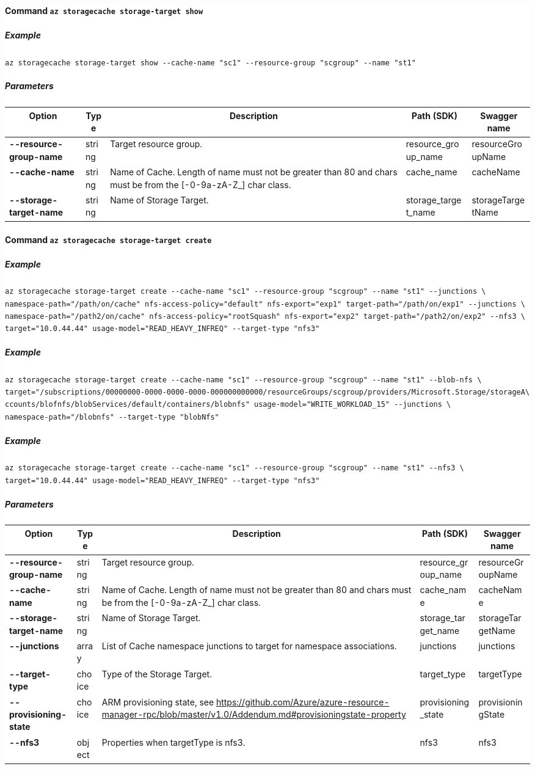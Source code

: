 #### <a name="StorageTargetsGet">Command `az storagecache storage-target show`</a>

##### <a name="ExamplesStorageTargetsGet">Example</a>
```
az storagecache storage-target show --cache-name "sc1" --resource-group "scgroup" --name "st1"
```
##### <a name="ParametersStorageTargetsGet">Parameters</a> 
|Option|Type|Description|Path (SDK)|Swagger name|
|------|----|-----------|----------|------------|
|**--resource-group-name**|string|Target resource group.|resource_group_name|resourceGroupName|
|**--cache-name**|string|Name of Cache. Length of name must not be greater than 80 and chars must be from the [-0-9a-zA-Z_] char class.|cache_name|cacheName|
|**--storage-target-name**|string|Name of Storage Target.|storage_target_name|storageTargetName|

#### <a name="StorageTargetsCreateOrUpdate#Create">Command `az storagecache storage-target create`</a>

##### <a name="ExamplesStorageTargetsCreateOrUpdate#Create">Example</a>
```
az storagecache storage-target create --cache-name "sc1" --resource-group "scgroup" --name "st1" --junctions \
namespace-path="/path/on/cache" nfs-access-policy="default" nfs-export="exp1" target-path="/path/on/exp1" --junctions \
namespace-path="/path2/on/cache" nfs-access-policy="rootSquash" nfs-export="exp2" target-path="/path2/on/exp2" --nfs3 \
target="10.0.44.44" usage-model="READ_HEAVY_INFREQ" --target-type "nfs3"
```
##### <a name="ExamplesStorageTargetsCreateOrUpdate#Create">Example</a>
```
az storagecache storage-target create --cache-name "sc1" --resource-group "scgroup" --name "st1" --blob-nfs \
target="/subscriptions/00000000-0000-0000-0000-000000000000/resourceGroups/scgroup/providers/Microsoft.Storage/storageA\
ccounts/blofnfs/blobServices/default/containers/blobnfs" usage-model="WRITE_WORKLOAD_15" --junctions \
namespace-path="/blobnfs" --target-type "blobNfs"
```
##### <a name="ExamplesStorageTargetsCreateOrUpdate#Create">Example</a>
```
az storagecache storage-target create --cache-name "sc1" --resource-group "scgroup" --name "st1" --nfs3 \
target="10.0.44.44" usage-model="READ_HEAVY_INFREQ" --target-type "nfs3"
```
##### <a name="ParametersStorageTargetsCreateOrUpdate#Create">Parameters</a> 
|Option|Type|Description|Path (SDK)|Swagger name|
|------|----|-----------|----------|------------|
|**--resource-group-name**|string|Target resource group.|resource_group_name|resourceGroupName|
|**--cache-name**|string|Name of Cache. Length of name must not be greater than 80 and chars must be from the [-0-9a-zA-Z_] char class.|cache_name|cacheName|
|**--storage-target-name**|string|Name of Storage Target.|storage_target_name|storageTargetName|
|**--junctions**|array|List of Cache namespace junctions to target for namespace associations.|junctions|junctions|
|**--target-type**|choice|Type of the Storage Target.|target_type|targetType|
|**--provisioning-state**|choice|ARM provisioning state, see https://github.com/Azure/azure-resource-manager-rpc/blob/master/v1.0/Addendum.md#provisioningstate-property|provisioning_state|provisioningState|
|**--nfs3**|object|Properties when targetType is nfs3.|nfs3|nfs3|